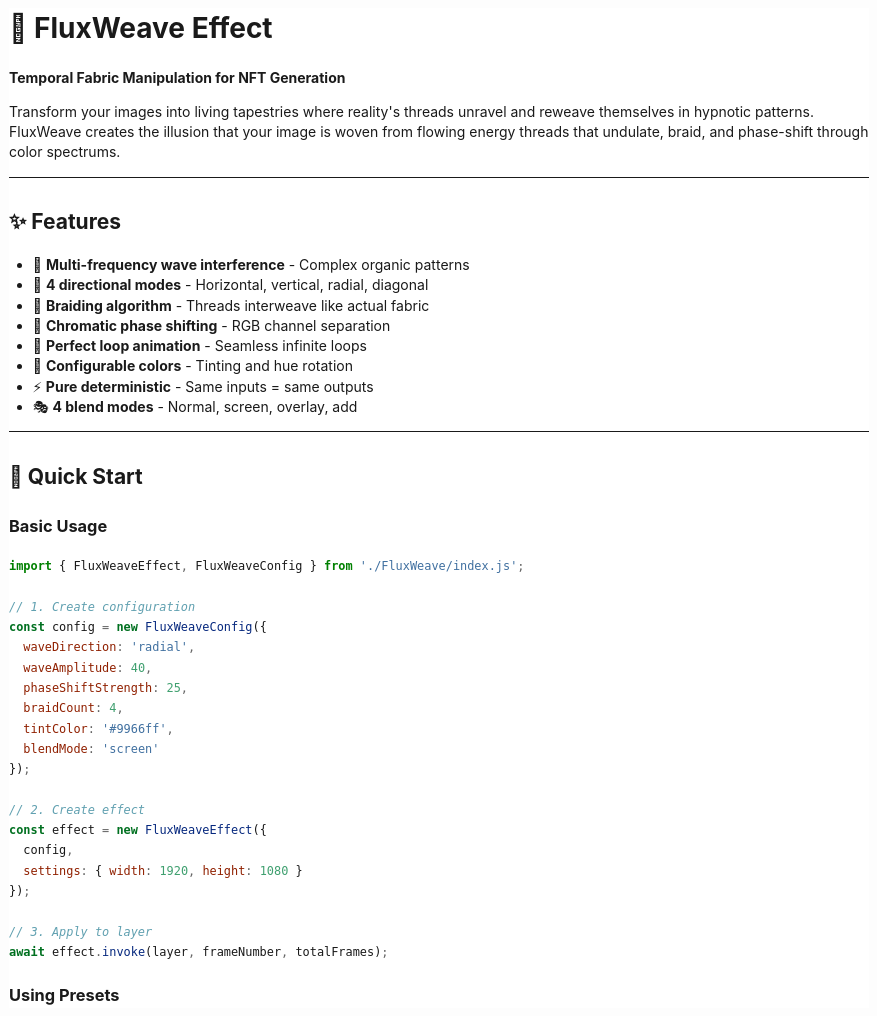 # 🌊 FluxWeave Effect

**Temporal Fabric Manipulation for NFT Generation**

Transform your images into living tapestries where reality's threads unravel and reweave themselves in hypnotic patterns. FluxWeave creates the illusion that your image is woven from flowing energy threads that undulate, braid, and phase-shift through color spectrums.

---

## ✨ Features

- 🌊 **Multi-frequency wave interference** - Complex organic patterns
- 🧭 **4 directional modes** - Horizontal, vertical, radial, diagonal
- 🧬 **Braiding algorithm** - Threads interweave like actual fabric
- 🌈 **Chromatic phase shifting** - RGB channel separation
- 💫 **Perfect loop animation** - Seamless infinite loops
- 🎨 **Configurable colors** - Tinting and hue rotation
- ⚡ **Pure deterministic** - Same inputs = same outputs
- 🎭 **4 blend modes** - Normal, screen, overlay, add

---

## 🚀 Quick Start

### Basic Usage

```javascript
import { FluxWeaveEffect, FluxWeaveConfig } from './FluxWeave/index.js';

// 1. Create configuration
const config = new FluxWeaveConfig({
  waveDirection: 'radial',
  waveAmplitude: 40,
  phaseShiftStrength: 25,
  braidCount: 4,
  tintColor: '#9966ff',
  blendMode: 'screen'
});

// 2. Create effect
const effect = new FluxWeaveEffect({ 
  config,
  settings: { width: 1920, height: 1080 }
});

// 3. Apply to layer
await effect.invoke(layer, frameNumber, totalFrames);
```

### Using Presets
